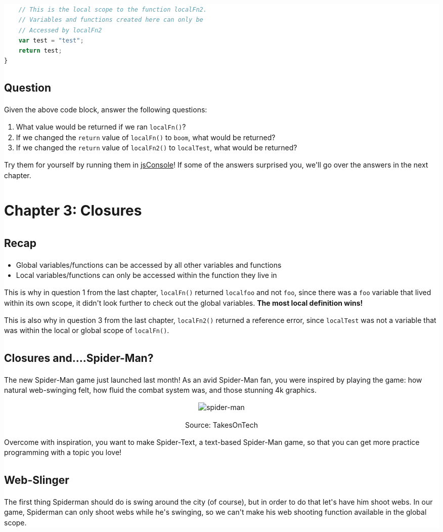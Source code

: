 ~~~javascript
	// This is the local scope to the function localFn2.
	// Variables and functions created here can only be 
	// Accessed by localFn2
	var test = "test";
	return test;
}

~~~
## Question
[jsConsole_link]: https://jsconsole.com/
Given the above code block, answer the following questions:

1. What value would be returned if we ran `localFn()`?
2. If we changed the `return` value of `localFn()` to `boom`, what would be returned?
3. If we changed the `return` value of `localFn2()` to `localTest`, what would be returned?

Try them for yourself by running them in [jsConsole][jsConsole_link]! If some of the answers surprised you, we'll go over the answers in the next chapter.

# Chapter 3: Closures
## Recap
* Global variables/functions can be accessed by all other variables and functions
* Local variables/functions can only be accessed within the function they live in

This is why in question 1 from the last chapter, `localFn()` returned `localfoo` and not `foo`, since there was a `foo` variable that lived within its own scope, it didn't look further to check out the global variables. **The most local definition wins!**

This is also why in question 3 from the last chapter, `localFn2()` returned a reference error, since `localTest` was not a variable that was within the local or global scope of `localFn()`.

## Closures and....Spider-Man?
The new Spider-Man game just launched last month! As an avid Spider-Man fan, you were inspired by playing the game: how natural web-swinging felt, how fluid the combat system was, and those stunning 4k graphics.


<p align="center">
<img src="http://snappi-wpengine.netdna-ssl.com/wp-content/uploads/2018/08/Spider-Man-PS4.jpg" alt="spider-man"/>
</p>
<p align="center">
Source: TakesOnTech
</p>

Overcome with inspiration, you want to make Spider-Text, a text-based Spider-Man game, so that you can get more practice programming with a topic you love!

## Web-Slinger
The first thing Spiderman should do is swing around the city (of course), but in order to do that let's have him shoot webs. In our game, Spiderman can only shoot webs while he's swinging, so we can't make his web shooting function available in the global scope.
